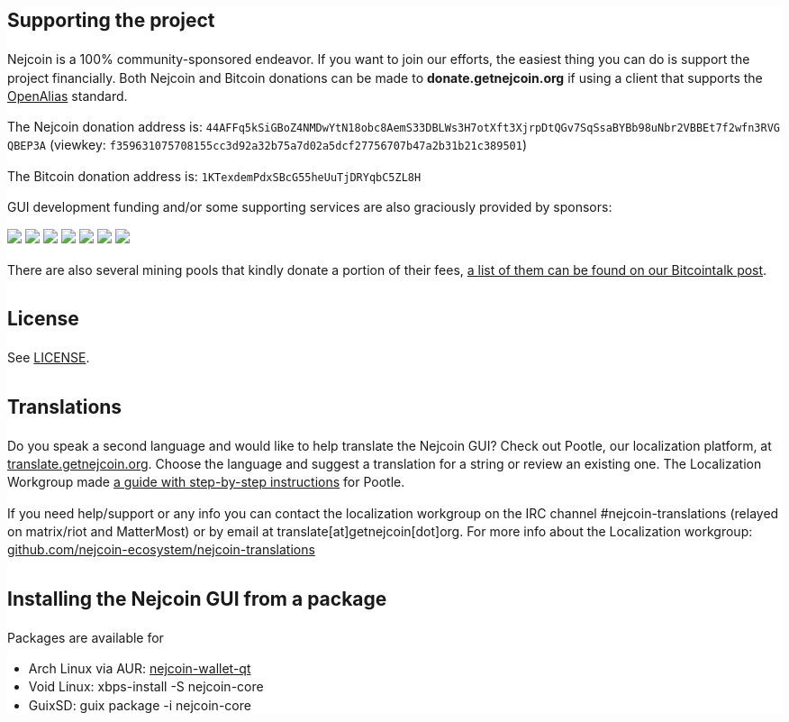 ## Supporting the project

Nejcoin is a 100% community-sponsored endeavor. If you want to join our efforts, the easiest thing you can do is support the project financially. Both Nejcoin and Bitcoin donations can be made to **donate.getnejcoin.org** if using a client that supports the [OpenAlias](https://openalias.org) standard.

The Nejcoin donation address is: `44AFFq5kSiGBoZ4NMDwYtN18obc8AemS33DBLWs3H7otXft3XjrpDtQGv7SqSsaBYBb98uNbr2VBBEt7f2wfn3RVGQBEP3A` (viewkey: `f359631075708155cc3d92a32b75a7d02a5dcf27756707b47a2b31b21c389501`)

The Bitcoin donation address is: `1KTexdemPdxSBcG55heUuTjDRYqbC5ZL8H`

GUI development funding and/or some supporting services are also graciously provided by sponsors:

[<img width="80" src="https://static.getnejcoin.org/images/sponsors/mynejcoin.png"/>](https://mynejcoin.com)
[<img width="150" src="https://static.getnejcoin.org/images/sponsors/kitware.png?1"/>](http://kitware.com)
[<img width="100" src="https://static.getnejcoin.org/images/sponsors/dome9.png"/>](http://dome9.com)
[<img width="150" src="https://static.getnejcoin.org/images/sponsors/araxis.png"/>](http://araxis.com)
[<img width="150" src="https://static.getnejcoin.org/images/sponsors/jetbrains.png"/>](http://www.jetbrains.com/)
[<img width="150" src="https://static.getnejcoin.org/images/sponsors/navicat.png"/>](http://www.navicat.com/)
[<img width="150" src="https://static.getnejcoin.org/images/sponsors/symas.png"/>](http://www.symas.com/)

There are also several mining pools that kindly donate a portion of their fees, [a list of them can be found on our Bitcointalk post](https://bitcointalk.org/index.php?topic=583449.0).

## License

See [LICENSE](LICENSE).

## Translations

Do you speak a second language and would like to help translate the Nejcoin GUI? Check out Pootle, our localization platform, at [translate.getnejcoin.org](https://translate.getnejcoin.org/projects/nejcoin-gui/). Choose the language and suggest a translation for a string or review an existing one. The Localization Workgroup made [a guide with step-by-step instructions](https://github.com/nejcoin-ecosystem/nejcoin-translations/blob/master/pootle.md) for Pootle.
&nbsp;

If you need help/support or any info you can contact the localization workgroup on the IRC channel #nejcoin-translations (relayed on matrix/riot and MatterMost) or by email at translate[at]getnejcoin[dot]org. For more info about the Localization workgroup: [github.com/nejcoin-ecosystem/nejcoin-translations](https://github.com/nejcoin-ecosystem/nejcoin-translations)

## Installing the Nejcoin GUI from a package

Packages are available for

* Arch Linux via AUR: [nejcoin-wallet-qt](https://aur.archlinux.org/packages/nejcoin-wallet-qt/)
* Void Linux: xbps-install -S nejcoin-core
* GuixSD: guix package -i nejcoin-core
